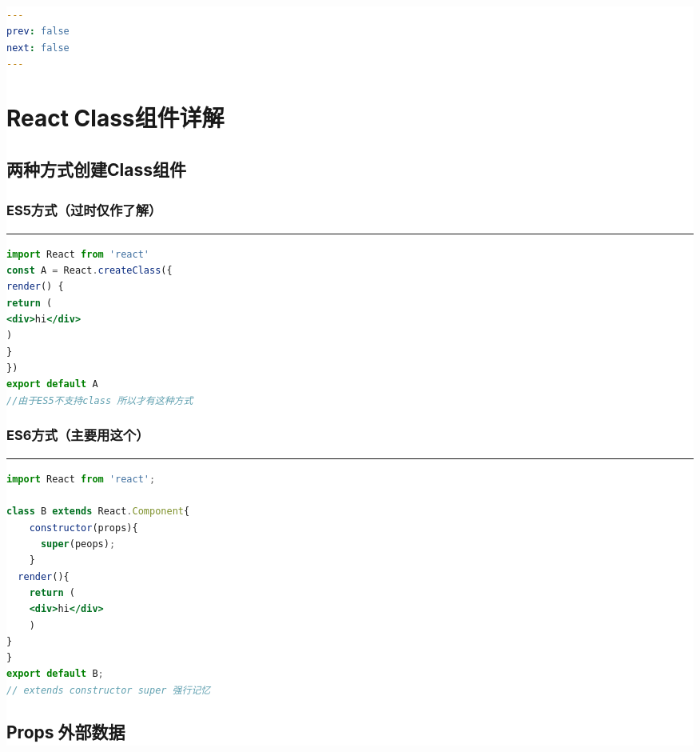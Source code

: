 ```yaml
---
prev: false
next: false
---
```

# React Class组件详解

## 两种方式创建Class组件

### ES5方式（过时仅作了解）

---

```jsx
import React from 'react'
const A = React.createClass({
render() {
return (
<div>hi</div>
)
}
})
export default A
//由于ES5不支持class 所以才有这种方式
```

### ES6方式（主要用这个）

---

```jsx
import React from 'react';

class B extends React.Component{
    constructor(props){
      super(peops);
    }
  render(){
    return (
    <div>hi</div>
    )
}
}
export default B;
// extends constructor super 强行记忆
```

## Props 外部数据
